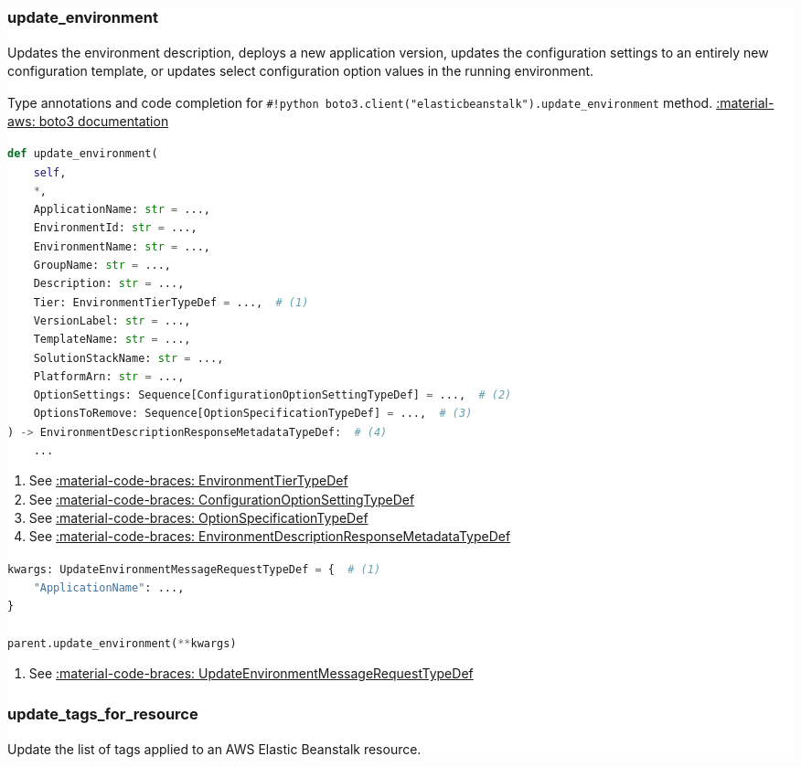 ### update\_environment

Updates the environment description, deploys a new application version, updates
the configuration settings to an entirely new configuration template, or updates
select configuration option values in the running environment.

Type annotations and code completion for `#!python boto3.client("elasticbeanstalk").update_environment` method.
[:material-aws: boto3 documentation](https://boto3.amazonaws.com/v1/documentation/api/latest/reference/services/elasticbeanstalk.html#ElasticBeanstalk.Client.update_environment)

```python title="Method definition"
def update_environment(
    self,
    *,
    ApplicationName: str = ...,
    EnvironmentId: str = ...,
    EnvironmentName: str = ...,
    GroupName: str = ...,
    Description: str = ...,
    Tier: EnvironmentTierTypeDef = ...,  # (1)
    VersionLabel: str = ...,
    TemplateName: str = ...,
    SolutionStackName: str = ...,
    PlatformArn: str = ...,
    OptionSettings: Sequence[ConfigurationOptionSettingTypeDef] = ...,  # (2)
    OptionsToRemove: Sequence[OptionSpecificationTypeDef] = ...,  # (3)
) -> EnvironmentDescriptionResponseMetadataTypeDef:  # (4)
    ...
```

1. See [:material-code-braces: EnvironmentTierTypeDef](./type_defs.md#environmenttiertypedef) 
2. See [:material-code-braces: ConfigurationOptionSettingTypeDef](./type_defs.md#configurationoptionsettingtypedef) 
3. See [:material-code-braces: OptionSpecificationTypeDef](./type_defs.md#optionspecificationtypedef) 
4. See [:material-code-braces: EnvironmentDescriptionResponseMetadataTypeDef](./type_defs.md#environmentdescriptionresponsemetadatatypedef) 


```python title="Usage example with kwargs"
kwargs: UpdateEnvironmentMessageRequestTypeDef = {  # (1)
    "ApplicationName": ...,
}

parent.update_environment(**kwargs)
```

1. See [:material-code-braces: UpdateEnvironmentMessageRequestTypeDef](./type_defs.md#updateenvironmentmessagerequesttypedef) 

### update\_tags\_for\_resource

Update the list of tags applied to an AWS Elastic Beanstalk resource.

